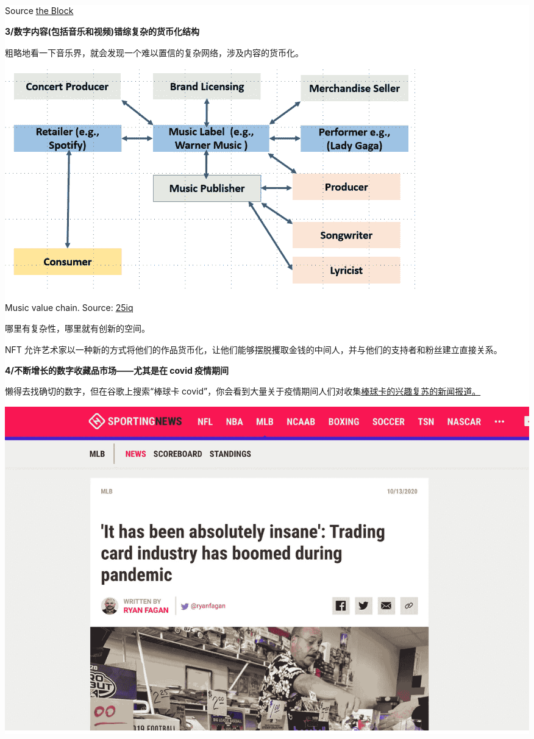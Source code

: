 Source [the Block](https://www.theblockcrypto.com/post/100240/did-we-already-see-the-peak-of-the-nft-boom)

**3/数字内容(包括音乐和视频)错综复杂的货币化结构**

粗略地看一下音乐界，就会发现一个难以置信的复杂网络，涉及内容的货币化。

![](img/a95165eb8bdbac69b491ef7f2ac6c8d0.png)

Music value chain. Source: [25iq](https://25iq.com/2018/09/01/lessons-from-chance-the-rapper-value-chains-and-profit-pools/)

哪里有复杂性，哪里就有创新的空间。

NFT 允许艺术家以一种新的方式将他们的作品货币化，让他们能够摆脱攫取金钱的中间人，并与他们的支持者和粉丝建立直接关系。

**4/不断增长的数字收藏品市场——尤其是在 covid 疫情期间**

懒得去找确切的数字，但在谷歌上搜索“棒球卡 covid”，你会看到大量关于疫情期间人们对收集[棒球卡的兴趣复苏的新闻报道。](https://www.milforddailynews.com/story/sports/2021/03/06/sports-card-hobby-explosion-fueled-covid-19-downtime/4527779001/)

![](img/04031f7593bb11ef7f1a34fece8e474c.png)